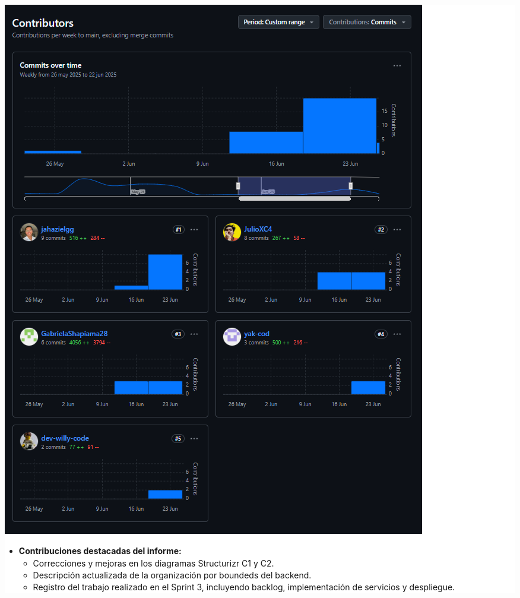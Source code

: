 ![Colaboraciones TB2](assets/images/ci-tb2.png)

- **Contribuciones destacadas del informe:**
  - Correcciones y mejoras en los diagramas Structurizr C1 y C2.
  - Descripción actualizada de la organización por boundeds del backend.
  - Registro del trabajo realizado en el Sprint 3, incluyendo backlog, implementación de servicios y despliegue.
